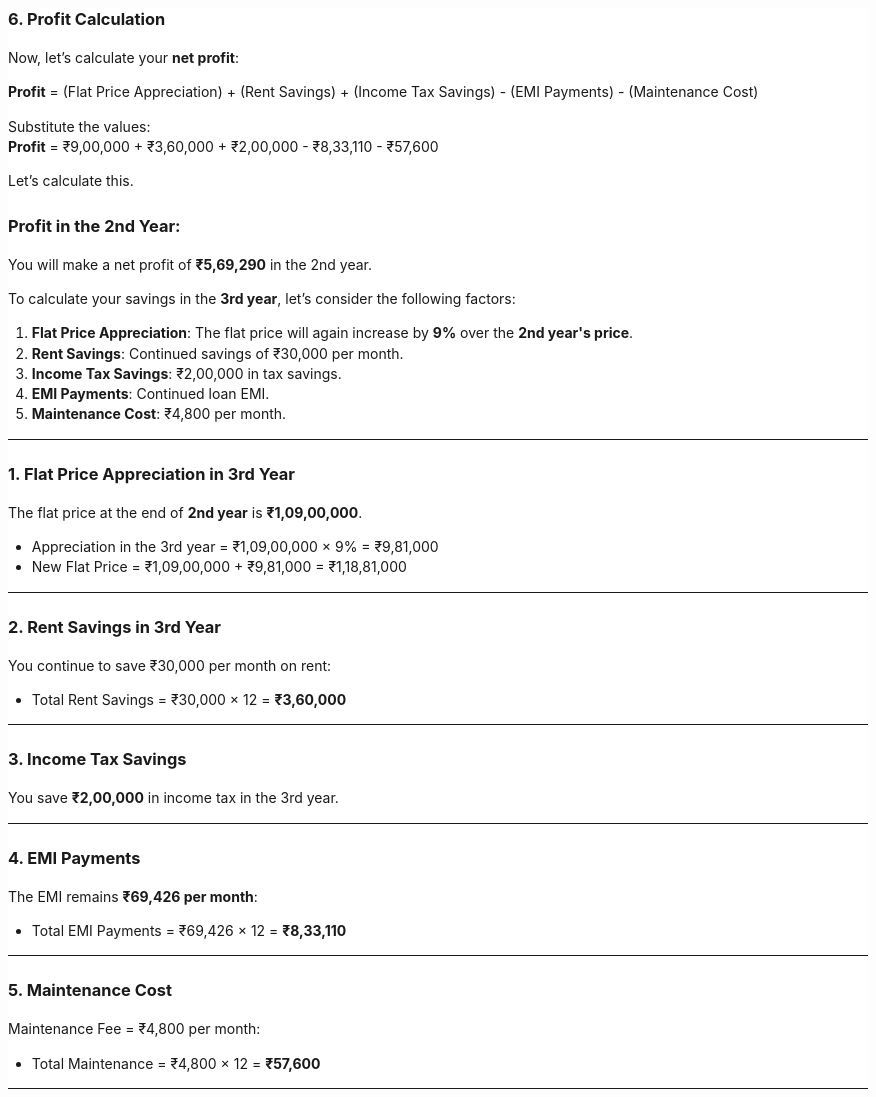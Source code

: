 ### **6. Profit Calculation**
Now, let’s calculate your **net profit**:  

**Profit** = (Flat Price Appreciation) + (Rent Savings) + (Income Tax Savings) - (EMI Payments) - (Maintenance Cost)  

Substitute the values:  
**Profit** = ₹9,00,000 + ₹3,60,000 + ₹2,00,000 - ₹8,33,110 - ₹57,600  

Let’s calculate this.

### **Profit in the 2nd Year**:
You will make a net profit of **₹5,69,290** in the 2nd year.

To calculate your savings in the **3rd year**, let’s consider the following factors:

1. **Flat Price Appreciation**: The flat price will again increase by **9%** over the **2nd year's price**.  
2. **Rent Savings**: Continued savings of ₹30,000 per month.  
3. **Income Tax Savings**: ₹2,00,000 in tax savings.  
4. **EMI Payments**: Continued loan EMI.  
5. **Maintenance Cost**: ₹4,800 per month.  

---

### **1. Flat Price Appreciation in 3rd Year**
The flat price at the end of **2nd year** is **₹1,09,00,000**.  
- Appreciation in the 3rd year = ₹1,09,00,000 × 9% = ₹9,81,000  
- New Flat Price = ₹1,09,00,000 + ₹9,81,000 = ₹1,18,81,000  

---

### **2. Rent Savings in 3rd Year**
You continue to save ₹30,000 per month on rent:  
- Total Rent Savings = ₹30,000 × 12 = **₹3,60,000**

---

### **3. Income Tax Savings**
You save **₹2,00,000** in income tax in the 3rd year.

---

### **4. EMI Payments**
The EMI remains **₹69,426 per month**:  
- Total EMI Payments = ₹69,426 × 12 = **₹8,33,110**

---

### **5. Maintenance Cost**
Maintenance Fee = ₹4,800 per month:  
- Total Maintenance = ₹4,800 × 12 = **₹57,600**

---